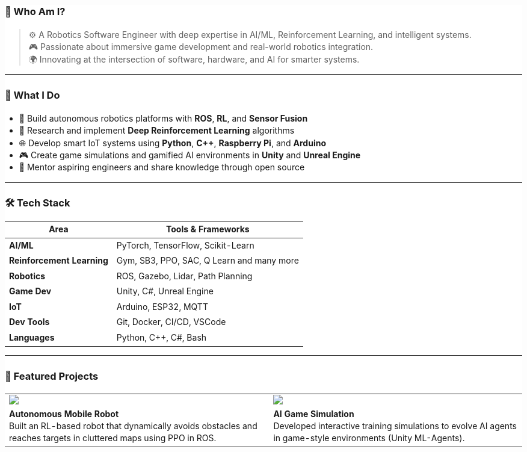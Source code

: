 
### 🧠 Who Am I?

> ⚙️ A Robotics Software Engineer with deep expertise in AI/ML, Reinforcement Learning, and intelligent systems.  
> 🎮 Passionate about immersive game development and real-world robotics integration.  
> 🌍 Innovating at the intersection of software, hardware, and AI for smarter systems.

---

### 💼 What I Do

- 🤖 Build autonomous robotics platforms with **ROS**, **RL**, and **Sensor Fusion**
- 🧠 Research and implement **Deep Reinforcement Learning** algorithms
- 🌐 Develop smart IoT systems using **Python**, **C++**, **Raspberry Pi**, and **Arduino**
- 🎮 Create game simulations and gamified AI environments in **Unity** and **Unreal Engine**
- 🚀 Mentor aspiring engineers and share knowledge through open source

---

### 🛠️ Tech Stack

| Area            | Tools & Frameworks |
|------------------|---------------------|
| **AI/ML**        | PyTorch, TensorFlow, Scikit-Learn |
| **Reinforcement Learning** | Gym, SB3, PPO, SAC, Q Learn and many more|
| **Robotics**     | ROS, Gazebo, Lidar, Path Planning |
| **Game Dev**     | Unity, C#, Unreal Engine |
| **IoT**          | Arduino, ESP32, MQTT |
| **Dev Tools**    | Git, Docker, CI/CD, VSCode |
| **Languages**    | Python, C++, C#, Bash |

---

### 🌟 Featured Projects

<table>
  <tr>
    <td>
      <img src="https://media.giphy.com/media/XH9GE3pLZLP0J7jHTB/giphy.gif" width="100%">
      <br>
      <b>Autonomous Mobile Robot</b><br>
      Built an RL-based robot that dynamically avoids obstacles and reaches targets in cluttered maps using PPO in ROS.
    </td>
    <td>
      <img src="https://media.giphy.com/media/zOvBKUUEERdNm/giphy.gif" width="100%">
      <br>
      <b>AI Game Simulation</b><br>
      Developed interactive training simulations to evolve AI agents in game-style environments (Unity ML-Agents).
    </td>
  </tr>
</table>
